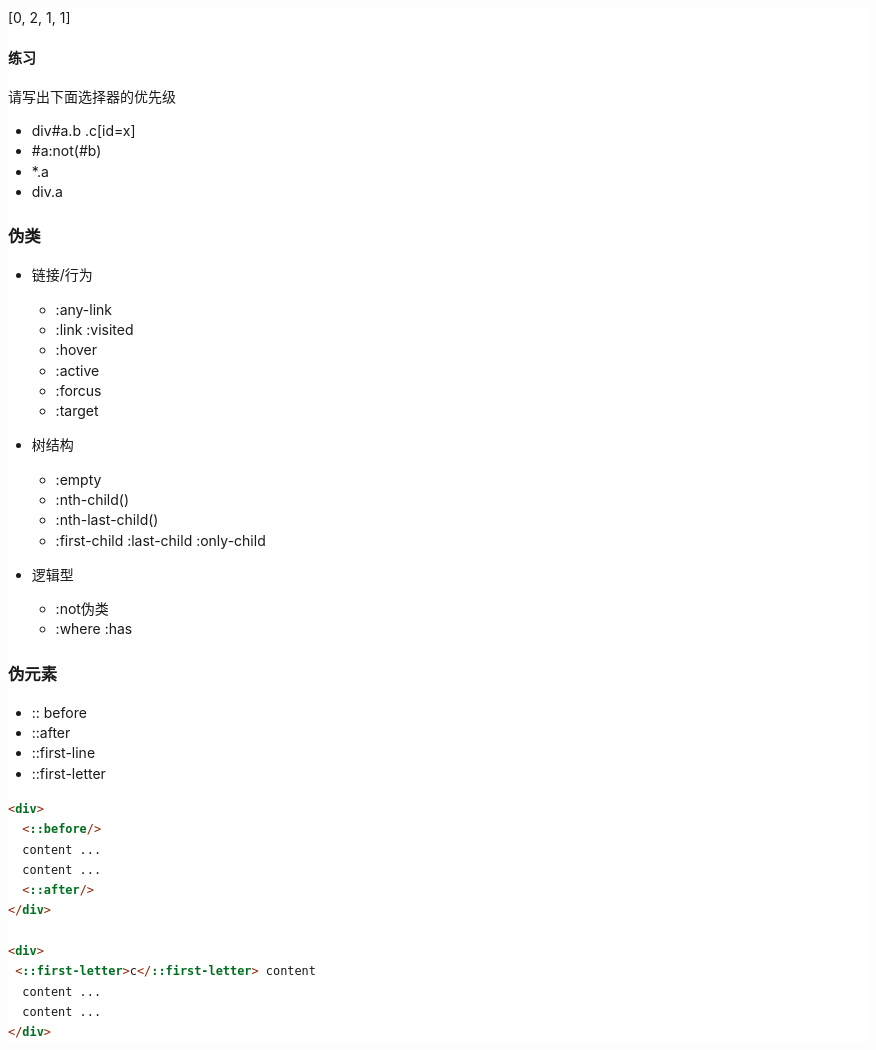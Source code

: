[0, 2, 1, 1]



#### 练习

请写出下面选择器的优先级

- div#a.b .c[id=x]
- #a:not(#b)
- *.a
- div.a





### 伪类

- 链接/行为
  - :any-link
  - :link :visited
  - :hover
  - :active
  - :forcus
  - :target



- 树结构
  - :empty
  - :nth-child()
  - :nth-last-child()
  - :first-child :last-child :only-child



- 逻辑型
  - :not伪类
  - :where :has



### 伪元素

- :: before
- ::after
- ::first-line
- ::first-letter



```html
<div>
  <::before/>
  content ...
  content ...
  <::after/>
</div>

<div>
 <::first-letter>c</::first-letter> content
  content ...
  content ...
</div>
```
